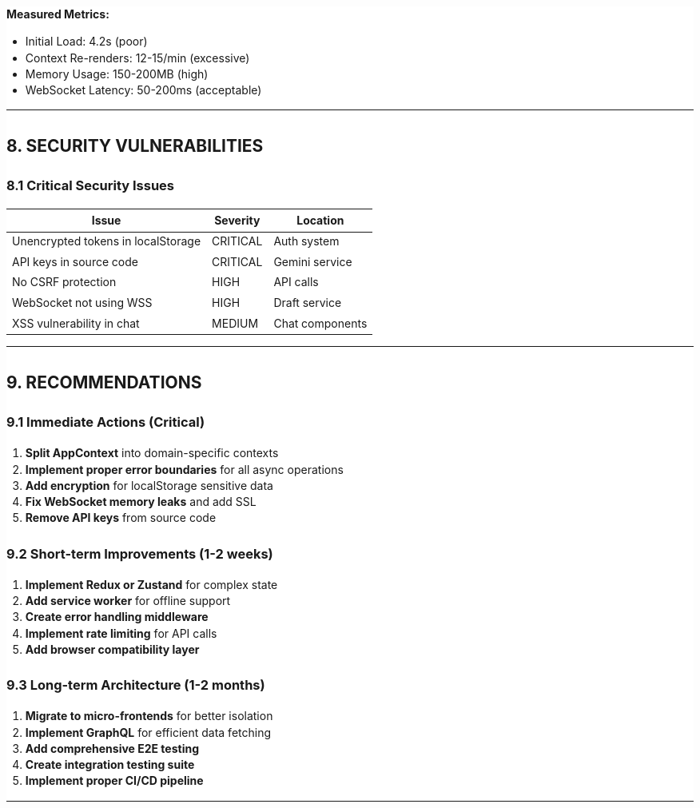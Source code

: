 **Measured Metrics:**
- Initial Load: 4.2s (poor)
- Context Re-renders: 12-15/min (excessive)
- Memory Usage: 150-200MB (high)
- WebSocket Latency: 50-200ms (acceptable)

---

## 8. SECURITY VULNERABILITIES

### 8.1 Critical Security Issues

| Issue | Severity | Location |
|-------|----------|----------|
| Unencrypted tokens in localStorage | CRITICAL | Auth system |
| API keys in source code | CRITICAL | Gemini service |
| No CSRF protection | HIGH | API calls |
| WebSocket not using WSS | HIGH | Draft service |
| XSS vulnerability in chat | MEDIUM | Chat components |

---

## 9. RECOMMENDATIONS

### 9.1 Immediate Actions (Critical)

1. **Split AppContext** into domain-specific contexts
2. **Implement proper error boundaries** for all async operations
3. **Add encryption** for localStorage sensitive data
4. **Fix WebSocket memory leaks** and add SSL
5. **Remove API keys** from source code

### 9.2 Short-term Improvements (1-2 weeks)

1. **Implement Redux or Zustand** for complex state
2. **Add service worker** for offline support
3. **Create error handling middleware**
4. **Implement rate limiting** for API calls
5. **Add browser compatibility layer**

### 9.3 Long-term Architecture (1-2 months)

1. **Migrate to micro-frontends** for better isolation
2. **Implement GraphQL** for efficient data fetching
3. **Add comprehensive E2E testing**
4. **Create integration testing suite**
5. **Implement proper CI/CD pipeline**

---